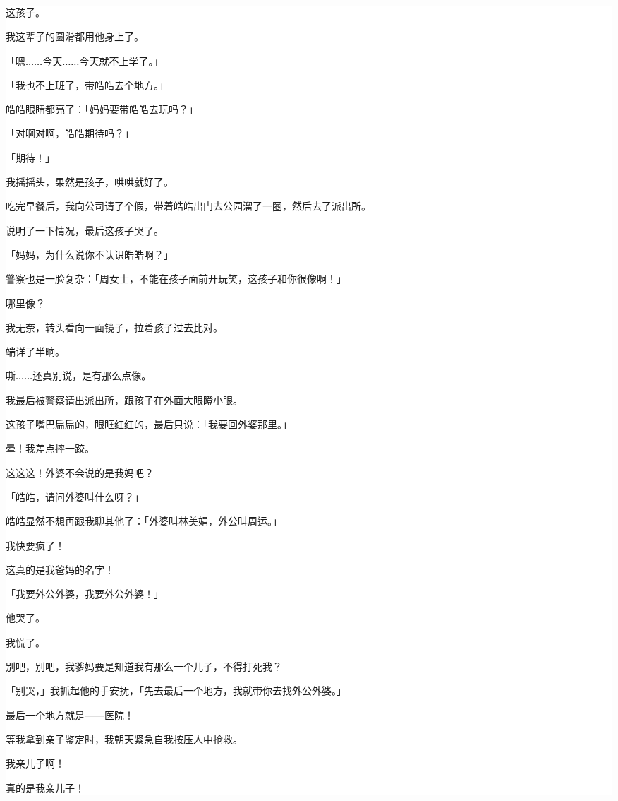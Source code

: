 这孩子。

我这辈子的圆滑都用他身上了。

「嗯……今天……今天就不上学了。」

「我也不上班了，带皓皓去个地方。」

皓皓眼睛都亮了：「妈妈要带皓皓去玩吗？」

「对啊对啊，皓皓期待吗？」

「期待！」

我摇摇头，果然是孩子，哄哄就好了。

吃完早餐后，我向公司请了个假，带着皓皓出门去公园溜了一圈，然后去了派出所。

说明了一下情况，最后这孩子哭了。

「妈妈，为什么说你不认识皓皓啊？」

警察也是一脸复杂：「周女士，不能在孩子面前开玩笑，这孩子和你很像啊！」

哪里像？

我无奈，转头看向一面镜子，拉着孩子过去比对。

端详了半晌。

嘶……还真别说，是有那么点像。

我最后被警察请出派出所，跟孩子在外面大眼瞪小眼。

这孩子嘴巴扁扁的，眼眶红红的，最后只说：「我要回外婆那里。」

晕！我差点摔一跤。

这这这！外婆不会说的是我妈吧？

「皓皓，请问外婆叫什么呀？」

皓皓显然不想再跟我聊其他了：「外婆叫林美娟，外公叫周运。」

我快要疯了！

这真的是我爸妈的名字！

「我要外公外婆，我要外公外婆！」

他哭了。

我慌了。

别吧，别吧，我爹妈要是知道我有那么一个儿子，不得打死我？

「别哭，」我抓起他的手安抚，「先去最后一个地方，我就带你去找外公外婆。」

最后一个地方就是——医院！

等我拿到亲子鉴定时，我朝天紧急自我按压人中抢救。

我亲儿子啊！

真的是我亲儿子！
